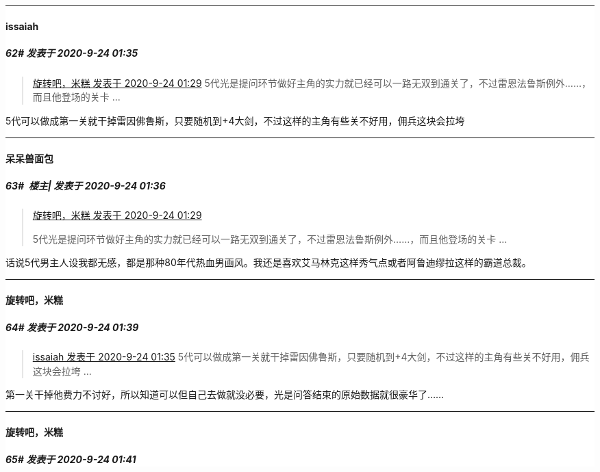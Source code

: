 





*****

####  issaiah  
##### 62#       发表于 2020-9-24 01:35



<blockquote><a href="httphttps://bbs.saraba1st.com/2b/forum.php?mod=redirect&amp;goto=findpost&amp;pid=48832209&amp;ptid=1961347" target="_blank">旋转吧，米糕 发表于 2020-9-24 01:29</a>
5代光是提问环节做好主角的实力就已经可以一路无双到通关了，不过雷恩法鲁斯例外……，而且他登场的关卡 ...</blockquote>
5代可以做成第一关就干掉雷因佛鲁斯，只要随机到+4大剑，不过这样的主角有些关不好用，佣兵这块会拉垮







*****

####  呆呆兽面包  
##### 63#         楼主| 发表于 2020-9-24 01:36



<blockquote><a href="httphttps://bbs.saraba1st.com/2b/forum.php?mod=redirect&amp;goto=findpost&amp;pid=48832209&amp;ptid=1961347" target="_blank">旋转吧，米糕 发表于 2020-9-24 01:29</a>

5代光是提问环节做好主角的实力就已经可以一路无双到通关了，不过雷恩法鲁斯例外……，而且他登场的关卡 ...</blockquote>
话说5代男主人设我都无感，都是那种80年代热血男画风。我还是喜欢艾马林克这样秀气点或者阿鲁迪缪拉这样的霸道总裁。







*****

####  旋转吧，米糕  
##### 64#       发表于 2020-9-24 01:39



<blockquote><a href="httphttps://bbs.saraba1st.com/2b/forum.php?mod=redirect&amp;goto=findpost&amp;pid=48832233&amp;ptid=1961347" target="_blank">issaiah 发表于 2020-9-24 01:35</a>
5代可以做成第一关就干掉雷因佛鲁斯，只要随机到+4大剑，不过这样的主角有些关不好用，佣兵这块会拉垮 ...</blockquote>
第一关干掉他费力不讨好，所以知道可以但自己去做就没必要，光是问答结束的原始数据就很豪华了……







*****

####  旋转吧，米糕  
##### 65#       发表于 2020-9-24 01:41
